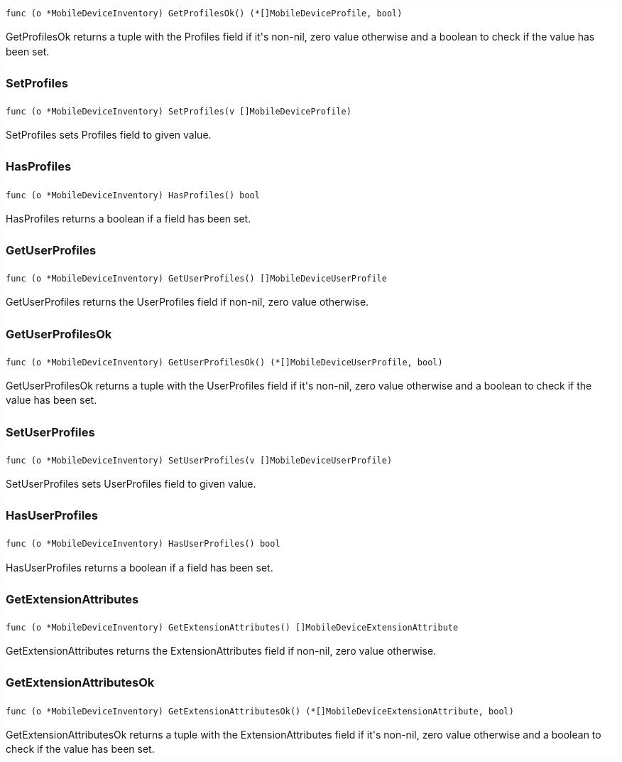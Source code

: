 `func (o *MobileDeviceInventory) GetProfilesOk() (*[]MobileDeviceProfile, bool)`

GetProfilesOk returns a tuple with the Profiles field if it's non-nil, zero value otherwise
and a boolean to check if the value has been set.

### SetProfiles

`func (o *MobileDeviceInventory) SetProfiles(v []MobileDeviceProfile)`

SetProfiles sets Profiles field to given value.

### HasProfiles

`func (o *MobileDeviceInventory) HasProfiles() bool`

HasProfiles returns a boolean if a field has been set.

### GetUserProfiles

`func (o *MobileDeviceInventory) GetUserProfiles() []MobileDeviceUserProfile`

GetUserProfiles returns the UserProfiles field if non-nil, zero value otherwise.

### GetUserProfilesOk

`func (o *MobileDeviceInventory) GetUserProfilesOk() (*[]MobileDeviceUserProfile, bool)`

GetUserProfilesOk returns a tuple with the UserProfiles field if it's non-nil, zero value otherwise
and a boolean to check if the value has been set.

### SetUserProfiles

`func (o *MobileDeviceInventory) SetUserProfiles(v []MobileDeviceUserProfile)`

SetUserProfiles sets UserProfiles field to given value.

### HasUserProfiles

`func (o *MobileDeviceInventory) HasUserProfiles() bool`

HasUserProfiles returns a boolean if a field has been set.

### GetExtensionAttributes

`func (o *MobileDeviceInventory) GetExtensionAttributes() []MobileDeviceExtensionAttribute`

GetExtensionAttributes returns the ExtensionAttributes field if non-nil, zero value otherwise.

### GetExtensionAttributesOk

`func (o *MobileDeviceInventory) GetExtensionAttributesOk() (*[]MobileDeviceExtensionAttribute, bool)`

GetExtensionAttributesOk returns a tuple with the ExtensionAttributes field if it's non-nil, zero value otherwise
and a boolean to check if the value has been set.
